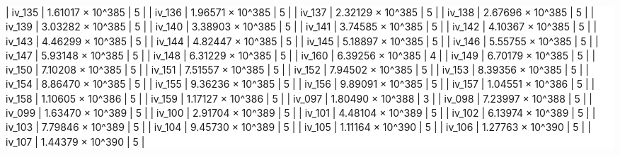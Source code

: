 | iv_135 | 1.61017 × 10^385 | 5 |
| iv_136 | 1.96571 × 10^385 | 5 |
| iv_137 | 2.32129 × 10^385 | 5 |
| iv_138 | 2.67696 × 10^385 | 5 |
| iv_139 | 3.03282 × 10^385 | 5 |
| iv_140 | 3.38903 × 10^385 | 5 |
| iv_141 | 3.74585 × 10^385 | 5 |
| iv_142 | 4.10367 × 10^385 | 5 |
| iv_143 | 4.46299 × 10^385 | 5 |
| iv_144 | 4.82447 × 10^385 | 5 |
| iv_145 | 5.18897 × 10^385 | 5 |
| iv_146 | 5.55755 × 10^385 | 5 |
| iv_147 | 5.93148 × 10^385 | 5 |
| iv_148 | 6.31229 × 10^385 | 5 |
| iv_160 | 6.39256 × 10^385 | 4 |
| iv_149 | 6.70179 × 10^385 | 5 |
| iv_150 | 7.10208 × 10^385 | 5 |
| iv_151 | 7.51557 × 10^385 | 5 |
| iv_152 | 7.94502 × 10^385 | 5 |
| iv_153 | 8.39356 × 10^385 | 5 |
| iv_154 | 8.86470 × 10^385 | 5 |
| iv_155 | 9.36236 × 10^385 | 5 |
| iv_156 | 9.89091 × 10^385 | 5 |
| iv_157 | 1.04551 × 10^386 | 5 |
| iv_158 | 1.10605 × 10^386 | 5 |
| iv_159 | 1.17127 × 10^386 | 5 |
| iv_097 | 1.80490 × 10^388 | 3 |
| iv_098 | 7.23997 × 10^388 | 5 |
| iv_099 | 1.63470 × 10^389 | 5 |
| iv_100 | 2.91704 × 10^389 | 5 |
| iv_101 | 4.48104 × 10^389 | 5 |
| iv_102 | 6.13974 × 10^389 | 5 |
| iv_103 | 7.79846 × 10^389 | 5 |
| iv_104 | 9.45730 × 10^389 | 5 |
| iv_105 | 1.11164 × 10^390 | 5 |
| iv_106 | 1.27763 × 10^390 | 5 |
| iv_107 | 1.44379 × 10^390 | 5 |